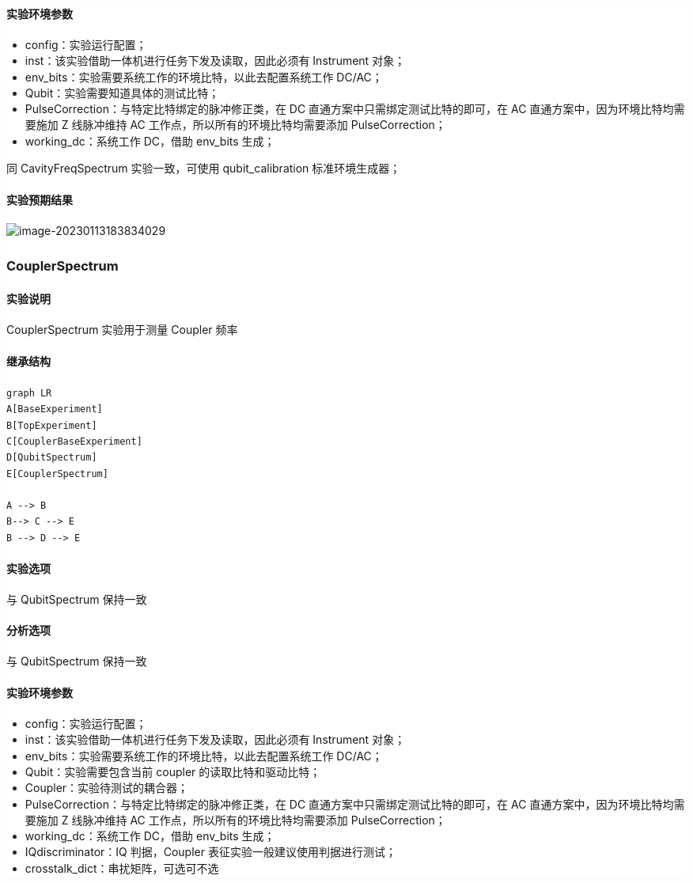 #### 实验环境参数

- config：实验运行配置；
- inst：该实验借助一体机进行任务下发及读取，因此必须有 Instrument 对象；
- env_bits：实验需要系统工作的环境比特，以此去配置系统工作 DC/AC；
- Qubit：实验需要知道具体的测试比特；
- PulseCorrection：与特定比特绑定的脉冲修正类，在 DC 直通方案中只需绑定测试比特的即可，在 AC 直通方案中，因为环境比特均需要施加 Z 线脉冲维持 AC 工作点，所以所有的环境比特均需要添加 PulseCorrection；
- working_dc：系统工作 DC，借助 env_bits 生成；

同 CavityFreqSpectrum 实验一致，可使用 qubit_calibration 标准环境生成器；

#### 实验预期结果

![image-20230113183834029](https://gitee.com/espero/images/raw/master/img/image-20230113183834029.png)

### CouplerSpectrum

#### 实验说明

CouplerSpectrum 实验用于测量 Coupler 频率

#### 继承结构

```mermaid
graph LR
A[BaseExperiment] 
B[TopExperiment]
C[CouplerBaseExperiment]
D[QubitSpectrum]
E[CouplerSpectrum]

A --> B
B--> C --> E
B --> D --> E
```

#### 实验选项

与 QubitSpectrum 保持一致

#### 分析选项

与 QubitSpectrum 保持一致

#### 实验环境参数

- config：实验运行配置；
- inst：该实验借助一体机进行任务下发及读取，因此必须有 Instrument 对象；
- env_bits：实验需要系统工作的环境比特，以此去配置系统工作 DC/AC；
- Qubit：实验需要包含当前 coupler 的读取比特和驱动比特；
- Coupler：实验待测试的耦合器；
- PulseCorrection：与特定比特绑定的脉冲修正类，在 DC 直通方案中只需绑定测试比特的即可，在 AC 直通方案中，因为环境比特均需要施加 Z 线脉冲维持 AC 工作点，所以所有的环境比特均需要添加 PulseCorrection；
- working_dc：系统工作 DC，借助 env_bits 生成；
- IQdiscriminator：IQ 判据，Coupler 表征实验一般建议使用判据进行测试；
- crosstalk_dict：串扰矩阵，可选可不选
